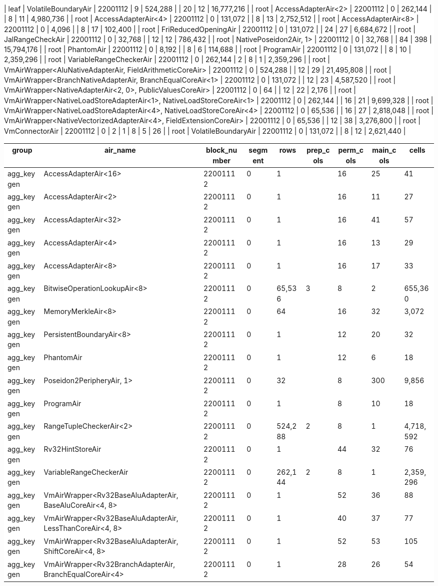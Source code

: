 | leaf | VolatileBoundaryAir | 22001112 | 9 | 524,288 |  | 20 | 12 | 16,777,216 | 
| root | AccessAdapterAir<2> | 22001112 | 0 | 262,144 |  | 8 | 11 | 4,980,736 | 
| root | AccessAdapterAir<4> | 22001112 | 0 | 131,072 |  | 8 | 13 | 2,752,512 | 
| root | AccessAdapterAir<8> | 22001112 | 0 | 4,096 |  | 8 | 17 | 102,400 | 
| root | FriReducedOpeningAir | 22001112 | 0 | 131,072 |  | 24 | 27 | 6,684,672 | 
| root | JalRangeCheckAir | 22001112 | 0 | 32,768 |  | 12 | 12 | 786,432 | 
| root | NativePoseidon2Air<BabyBearParameters>, 1> | 22001112 | 0 | 32,768 |  | 84 | 398 | 15,794,176 | 
| root | PhantomAir | 22001112 | 0 | 8,192 |  | 8 | 6 | 114,688 | 
| root | ProgramAir | 22001112 | 0 | 131,072 |  | 8 | 10 | 2,359,296 | 
| root | VariableRangeCheckerAir | 22001112 | 0 | 262,144 | 2 | 8 | 1 | 2,359,296 | 
| root | VmAirWrapper<AluNativeAdapterAir, FieldArithmeticCoreAir> | 22001112 | 0 | 524,288 |  | 12 | 29 | 21,495,808 | 
| root | VmAirWrapper<BranchNativeAdapterAir, BranchEqualCoreAir<1> | 22001112 | 0 | 131,072 |  | 12 | 23 | 4,587,520 | 
| root | VmAirWrapper<NativeAdapterAir<2, 0>, PublicValuesCoreAir> | 22001112 | 0 | 64 |  | 12 | 22 | 2,176 | 
| root | VmAirWrapper<NativeLoadStoreAdapterAir<1>, NativeLoadStoreCoreAir<1> | 22001112 | 0 | 262,144 |  | 16 | 21 | 9,699,328 | 
| root | VmAirWrapper<NativeLoadStoreAdapterAir<4>, NativeLoadStoreCoreAir<4> | 22001112 | 0 | 65,536 |  | 16 | 27 | 2,818,048 | 
| root | VmAirWrapper<NativeVectorizedAdapterAir<4>, FieldExtensionCoreAir> | 22001112 | 0 | 65,536 |  | 12 | 38 | 3,276,800 | 
| root | VmConnectorAir | 22001112 | 0 | 2 | 1 | 8 | 5 | 26 | 
| root | VolatileBoundaryAir | 22001112 | 0 | 131,072 |  | 8 | 12 | 2,621,440 | 

| group | air_name | block_number | segment | rows | prep_cols | perm_cols | main_cols | cells |
| --- | --- | --- | --- | --- | --- | --- | --- | --- |
| agg_keygen | AccessAdapterAir<16> | 22001112 | 0 | 1 |  | 16 | 25 | 41 | 
| agg_keygen | AccessAdapterAir<2> | 22001112 | 0 | 1 |  | 16 | 11 | 27 | 
| agg_keygen | AccessAdapterAir<32> | 22001112 | 0 | 1 |  | 16 | 41 | 57 | 
| agg_keygen | AccessAdapterAir<4> | 22001112 | 0 | 1 |  | 16 | 13 | 29 | 
| agg_keygen | AccessAdapterAir<8> | 22001112 | 0 | 1 |  | 16 | 17 | 33 | 
| agg_keygen | BitwiseOperationLookupAir<8> | 22001112 | 0 | 65,536 | 3 | 8 | 2 | 655,360 | 
| agg_keygen | MemoryMerkleAir<8> | 22001112 | 0 | 64 |  | 16 | 32 | 3,072 | 
| agg_keygen | PersistentBoundaryAir<8> | 22001112 | 0 | 1 |  | 12 | 20 | 32 | 
| agg_keygen | PhantomAir | 22001112 | 0 | 1 |  | 12 | 6 | 18 | 
| agg_keygen | Poseidon2PeripheryAir<BabyBearParameters>, 1> | 22001112 | 0 | 32 |  | 8 | 300 | 9,856 | 
| agg_keygen | ProgramAir | 22001112 | 0 | 1 |  | 8 | 10 | 18 | 
| agg_keygen | RangeTupleCheckerAir<2> | 22001112 | 0 | 524,288 | 2 | 8 | 1 | 4,718,592 | 
| agg_keygen | Rv32HintStoreAir | 22001112 | 0 | 1 |  | 44 | 32 | 76 | 
| agg_keygen | VariableRangeCheckerAir | 22001112 | 0 | 262,144 | 2 | 8 | 1 | 2,359,296 | 
| agg_keygen | VmAirWrapper<Rv32BaseAluAdapterAir, BaseAluCoreAir<4, 8> | 22001112 | 0 | 1 |  | 52 | 36 | 88 | 
| agg_keygen | VmAirWrapper<Rv32BaseAluAdapterAir, LessThanCoreAir<4, 8> | 22001112 | 0 | 1 |  | 40 | 37 | 77 | 
| agg_keygen | VmAirWrapper<Rv32BaseAluAdapterAir, ShiftCoreAir<4, 8> | 22001112 | 0 | 1 |  | 52 | 53 | 105 | 
| agg_keygen | VmAirWrapper<Rv32BranchAdapterAir, BranchEqualCoreAir<4> | 22001112 | 0 | 1 |  | 28 | 26 | 54 | 